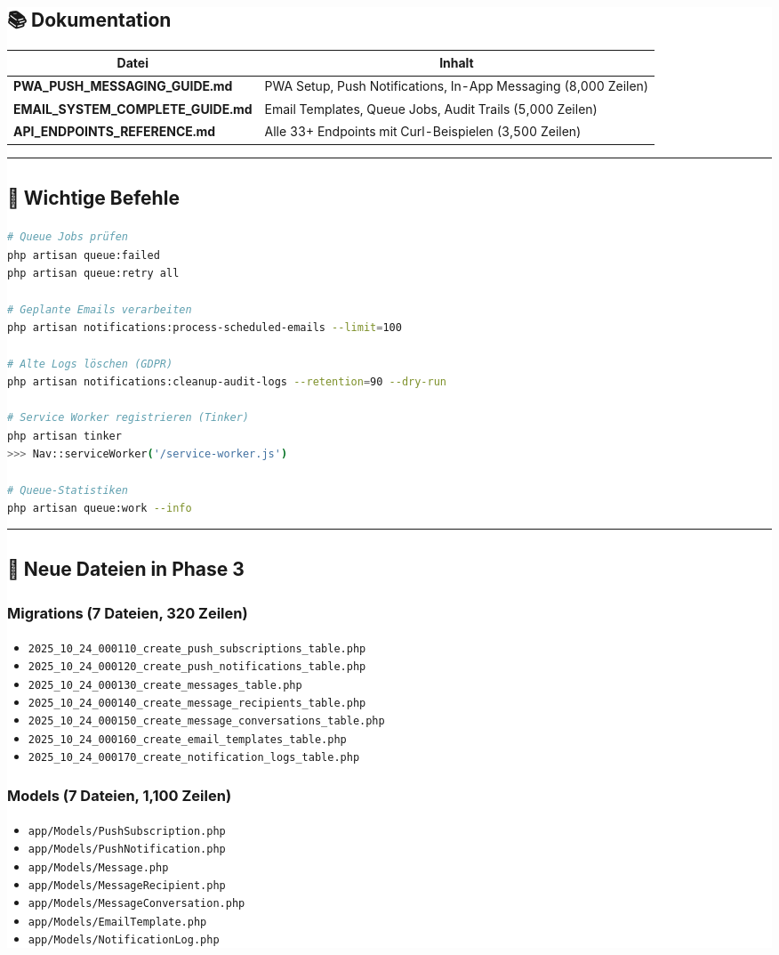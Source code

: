 
## 📚 Dokumentation

| Datei | Inhalt |
|-------|--------|
| **PWA_PUSH_MESSAGING_GUIDE.md** | PWA Setup, Push Notifications, In-App Messaging (8,000 Zeilen) |
| **EMAIL_SYSTEM_COMPLETE_GUIDE.md** | Email Templates, Queue Jobs, Audit Trails (5,000 Zeilen) |
| **API_ENDPOINTS_REFERENCE.md** | Alle 33+ Endpoints mit Curl-Beispielen (3,500 Zeilen) |

---

## 🔧 Wichtige Befehle

```bash
# Queue Jobs prüfen
php artisan queue:failed
php artisan queue:retry all

# Geplante Emails verarbeiten
php artisan notifications:process-scheduled-emails --limit=100

# Alte Logs löschen (GDPR)
php artisan notifications:cleanup-audit-logs --retention=90 --dry-run

# Service Worker registrieren (Tinker)
php artisan tinker
>>> Nav::serviceWorker('/service-worker.js')

# Queue-Statistiken
php artisan queue:work --info
```

---

## 📁 Neue Dateien in Phase 3

### Migrations (7 Dateien, 320 Zeilen)
- `2025_10_24_000110_create_push_subscriptions_table.php`
- `2025_10_24_000120_create_push_notifications_table.php`
- `2025_10_24_000130_create_messages_table.php`
- `2025_10_24_000140_create_message_recipients_table.php`
- `2025_10_24_000150_create_message_conversations_table.php`
- `2025_10_24_000160_create_email_templates_table.php`
- `2025_10_24_000170_create_notification_logs_table.php`

### Models (7 Dateien, 1,100 Zeilen)
- `app/Models/PushSubscription.php`
- `app/Models/PushNotification.php`
- `app/Models/Message.php`
- `app/Models/MessageRecipient.php`
- `app/Models/MessageConversation.php`
- `app/Models/EmailTemplate.php`
- `app/Models/NotificationLog.php`
